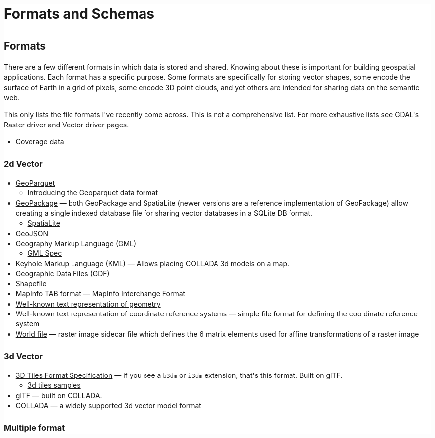 # Formats and Schemas

## Formats

There are a few different formats in which data is stored and shared. Knowing about these is important for building geospatial applications. Each format has a specific purpose. Some formats are specifically for storing vector shapes, some encode the surface of Earth in a grid of pixels, some encode 3D point clouds, and yet others are intended for sharing data on the semantic web.

This only lists the file formats I've recently come across. This is not a comprehensive list. For more exhaustive lists see GDAL's [Raster driver](https://gdal.org/drivers/raster/index.html) and [Vector driver](https://gdal.org/drivers/vector/index.html) pages.

* [Coverage data](https://en.wikipedia.org/wiki/Coverage_data)

### 2d Vector

* [GeoParquet](https://geoparquet.org/)
  * [Introducing the Geoparquet data format](https://getindata.com/blog/introducing-geoparquet-data-format/)
* [GeoPackage](https://en.wikipedia.org/wiki/GeoPackage) &mdash; both GeoPackage and SpatiaLite (newer versions are a reference implementation of GeoPackage) allow creating a single indexed database file for sharing vector databases in a SQLite DB format.
  * [SpatiaLite](https://en.wikipedia.org/wiki/SpatiaLite)
* [GeoJSON](https://en.wikipedia.org/wiki/GeoJSON)
* [Geography Markup Language (GML)](https://en.wikipedia.org/wiki/Geography_Markup_Language)
  * [GML Spec](https://www.ogc.org/standards/gml)
* [Keyhole Markup Language (KML)](https://en.wikipedia.org/wiki/Keyhole_Markup_Language) &mdash; Allows placing COLLADA 3d models on a map.
* [Geographic Data Files (GDF)](https://en.wikipedia.org/wiki/Geographic_Data_Files)
* [Shapefile](https://en.wikipedia.org/wiki/Shapefile)
* [MapInfo TAB format](https://en.wikipedia.org/wiki/MapInfo_TAB_format) &mdash; [MapInfo Interchange Format](https://en.wikipedia.org/wiki/MapInfo_Interchange_Format)
* [Well-known text representation of geometry](https://en.wikipedia.org/wiki/Well-known_text_representation_of_geometry)
* [Well-known text representation of coordinate reference systems](https://en.wikipedia.org/wiki/Well-known_text_representation_of_coordinate_reference_systems) &mdash; simple file format for defining the coordinate reference system
* [World file](https://en.wikipedia.org/wiki/World_file) &mdash; raster image sidecar file which defines the 6 matrix elements used for affine transformations of a raster image

### 3d Vector

* [3D Tiles Format Specification](https://github.com/CesiumGS/3d-tiles/tree/main/specification) &mdash; if you see a `b3dm` or `i3dm` extension, that's this format. Built on glTF.
  * [3d tiles samples](https://github.com/CesiumGS/3d-tiles-samples)
* [glTF](https://en.wikipedia.org/wiki/GlTF) &mdash; built on COLLADA.
* [COLLADA](https://en.wikipedia.org/wiki/COLLADA) &mdash; a widely supported 3d vector model format

### Multiple format
